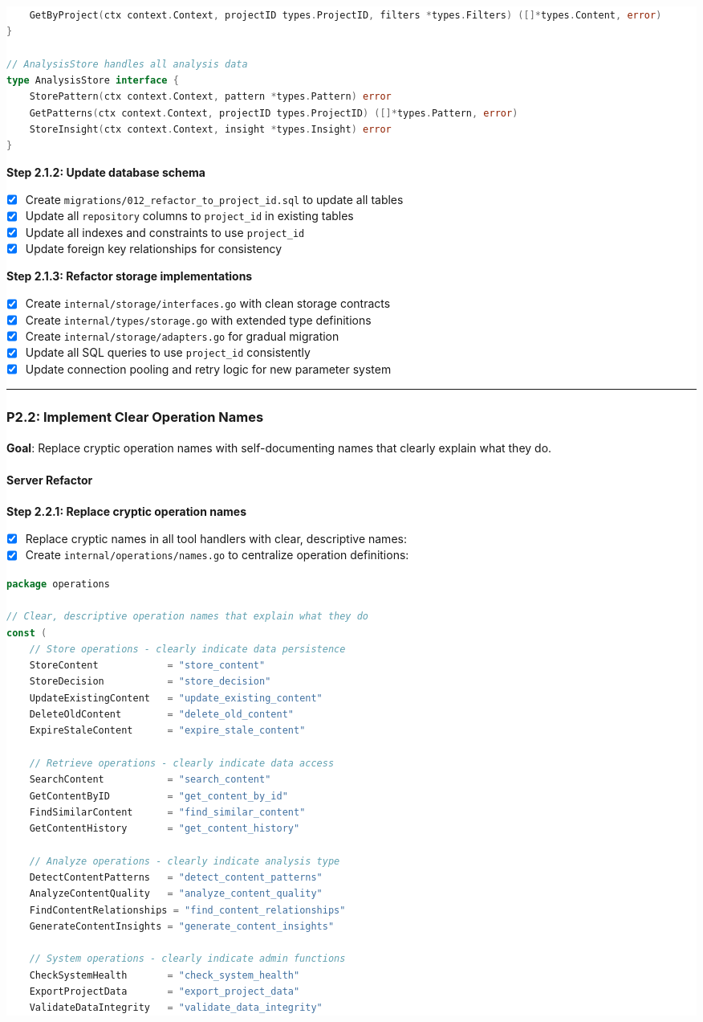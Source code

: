 ```go
    GetByProject(ctx context.Context, projectID types.ProjectID, filters *types.Filters) ([]*types.Content, error)
}

// AnalysisStore handles all analysis data
type AnalysisStore interface {
    StorePattern(ctx context.Context, pattern *types.Pattern) error
    GetPatterns(ctx context.Context, projectID types.ProjectID) ([]*types.Pattern, error)
    StoreInsight(ctx context.Context, insight *types.Insight) error
}
```

**Step 2.1.2: Update database schema**
- [x] Create `migrations/012_refactor_to_project_id.sql` to update all tables
- [x] Update all `repository` columns to `project_id` in existing tables
- [x] Update all indexes and constraints to use `project_id`
- [x] Update foreign key relationships for consistency

**Step 2.1.3: Refactor storage implementations**
- [x] Create `internal/storage/interfaces.go` with clean storage contracts
- [x] Create `internal/types/storage.go` with extended type definitions
- [x] Create `internal/storage/adapters.go` for gradual migration
- [x] Update all SQL queries to use `project_id` consistently
- [x] Update connection pooling and retry logic for new parameter system

---

### **P2.2: Implement Clear Operation Names**

**Goal**: Replace cryptic operation names with self-documenting names that clearly explain what they do.

#### **Server Refactor**

**Step 2.2.1: Replace cryptic operation names**
- [x] Replace cryptic names in all tool handlers with clear, descriptive names:
- [x] Create `internal/operations/names.go` to centralize operation definitions:
```go
package operations

// Clear, descriptive operation names that explain what they do
const (
    // Store operations - clearly indicate data persistence
    StoreContent            = "store_content"
    StoreDecision           = "store_decision"
    UpdateExistingContent   = "update_existing_content"
    DeleteOldContent        = "delete_old_content"
    ExpireStaleContent      = "expire_stale_content"
    
    // Retrieve operations - clearly indicate data access
    SearchContent           = "search_content"
    GetContentByID          = "get_content_by_id"
    FindSimilarContent      = "find_similar_content"
    GetContentHistory       = "get_content_history"
    
    // Analyze operations - clearly indicate analysis type
    DetectContentPatterns   = "detect_content_patterns"
    AnalyzeContentQuality   = "analyze_content_quality"
    FindContentRelationships = "find_content_relationships"
    GenerateContentInsights = "generate_content_insights"
    
    // System operations - clearly indicate admin functions
    CheckSystemHealth       = "check_system_health"
    ExportProjectData       = "export_project_data"
    ValidateDataIntegrity   = "validate_data_integrity"
```